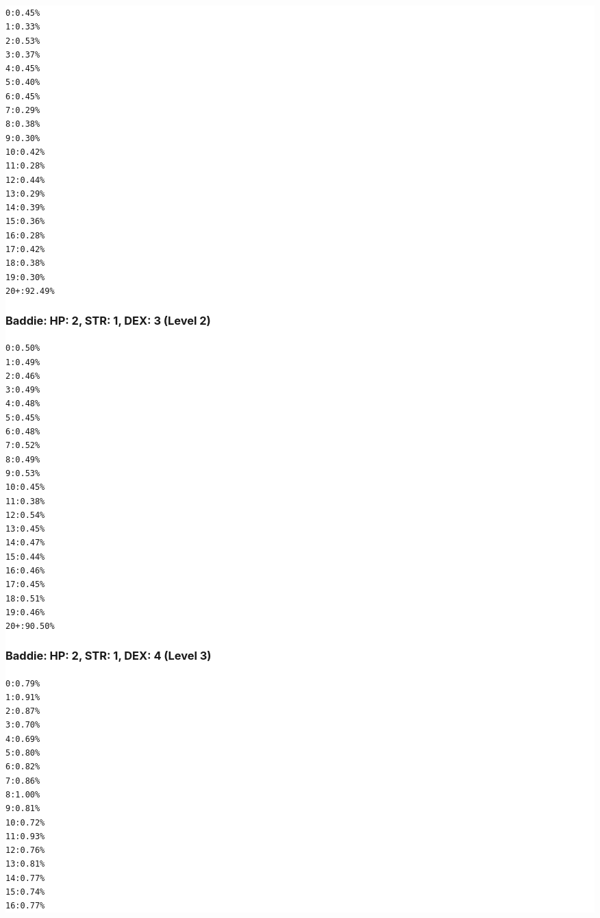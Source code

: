     0:0.45%
    1:0.33%
    2:0.53%
    3:0.37%
    4:0.45%
    5:0.40%
    6:0.45%
    7:0.29%
    8:0.38%
    9:0.30%
    10:0.42%
    11:0.28%
    12:0.44%
    13:0.29%
    14:0.39%
    15:0.36%
    16:0.28%
    17:0.42%
    18:0.38%
    19:0.30%
    20+:92.49%
### Baddie: HP: 2, STR: 1, DEX: 3 (Level 2)

    0:0.50%
    1:0.49%
    2:0.46%
    3:0.49%
    4:0.48%
    5:0.45%
    6:0.48%
    7:0.52%
    8:0.49%
    9:0.53%
    10:0.45%
    11:0.38%
    12:0.54%
    13:0.45%
    14:0.47%
    15:0.44%
    16:0.46%
    17:0.45%
    18:0.51%
    19:0.46%
    20+:90.50%
### Baddie: HP: 2, STR: 1, DEX: 4 (Level 3)

    0:0.79%
    1:0.91%
    2:0.87%
    3:0.70%
    4:0.69%
    5:0.80%
    6:0.82%
    7:0.86%
    8:1.00%
    9:0.81%
    10:0.72%
    11:0.93%
    12:0.76%
    13:0.81%
    14:0.77%
    15:0.74%
    16:0.77%